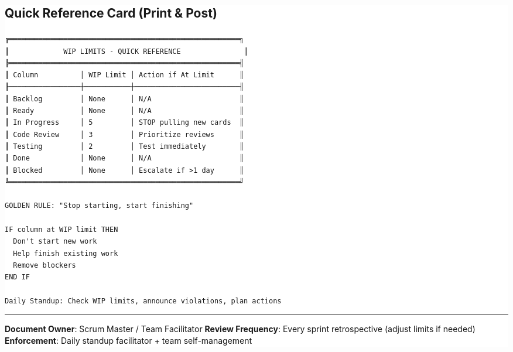 
## Quick Reference Card (Print & Post)

```
╔═══════════════════════════════════════════════════════╗
║             WIP LIMITS - QUICK REFERENCE               ║
╠═══════════════════════════════════════════════════════╣
║ Column          │ WIP Limit │ Action if At Limit      ║
╟─────────────────┼───────────┼─────────────────────────╢
║ Backlog         │ None      │ N/A                     ║
║ Ready           │ None      │ N/A                     ║
║ In Progress     │ 5         │ STOP pulling new cards  ║
║ Code Review     │ 3         │ Prioritize reviews      ║
║ Testing         │ 2         │ Test immediately        ║
║ Done            │ None      │ N/A                     ║
║ Blocked         │ None      │ Escalate if >1 day      ║
╚═══════════════════════════════════════════════════════╝

GOLDEN RULE: "Stop starting, start finishing"

IF column at WIP limit THEN
  Don't start new work
  Help finish existing work
  Remove blockers
END IF

Daily Standup: Check WIP limits, announce violations, plan actions
```

---

**Document Owner**: Scrum Master / Team Facilitator
**Review Frequency**: Every sprint retrospective (adjust limits if needed)
**Enforcement**: Daily standup facilitator + team self-management
